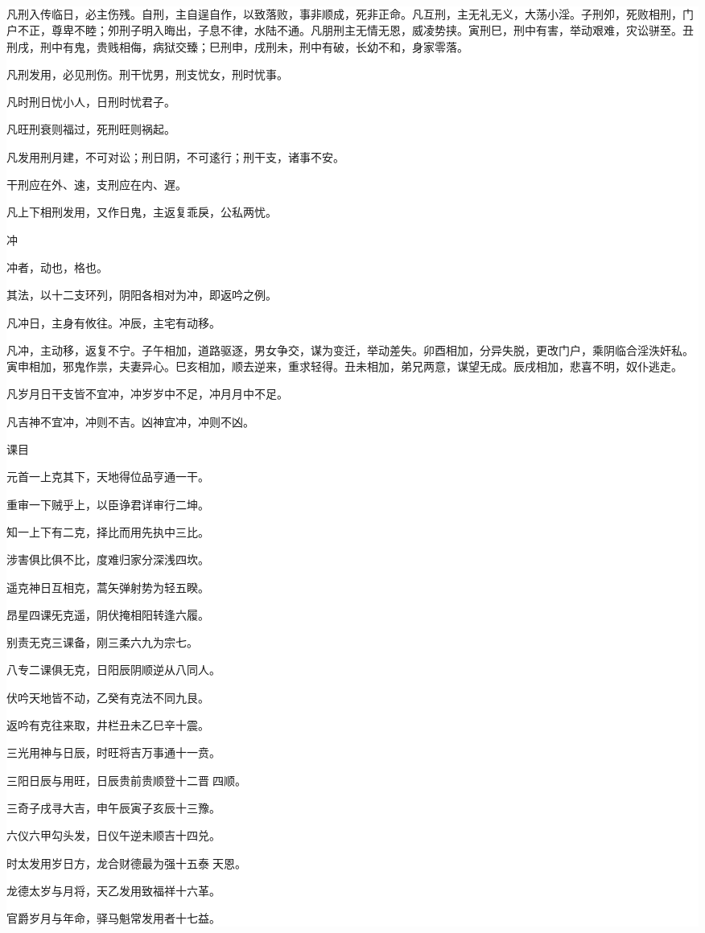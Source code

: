 凡刑入传临日，必主伤残。自刑，主自逞自作，以致落败，事非顺成，死非正命。凡互刑，主无礼无义，大荡小淫。子刑夘，死败相刑，门户不正，尊卑不睦；夘刑子明入晦出，子息不律，水陆不通。凡朋刑主无情无恩，威凌势挟。寅刑巳，刑中有害，举动艰难，灾讼骈至。丑刑戌，刑中有鬼，贵贱相侮，病狱交臻；巳刑申，戌刑未，刑中有破，长幼不和，身家零落。  

凡刑发用，必见刑伤。刑干忧男，刑支忧女，刑时忧事。  

凡时刑日忧小人，日刑时忧君子。  

凡旺刑衰则福过，死刑旺则祸起。  

凡发用刑月建，不可对讼；刑日阴，不可逺行；刑干支，诸事不安。  

干刑应在外、速，支刑应在内、遅。  

凡上下相刑发用，又作日鬼，主返复乖戾，公私两忧。  

冲  

冲者，动也，格也。  

其法，以十二支环列，阴阳各相对为冲，即返吟之例。  

凡冲日，主身有攸往。冲辰，主宅有动移。  

凡冲，主动移，返复不宁。子午相加，道路驱逐，男女争交，谋为变迁，举动差失。卯酉相加，分异失脱，更改门户，乘阴临合淫泆奸私。寅申相加，邪鬼作祟，夫妻异心。巳亥相加，顺去逆来，重求轻得。丑未相加，弟兄两意，谋望无成。辰戌相加，悲喜不明，奴仆逃走。  

凡岁月日干支皆不宜冲，冲岁岁中不足，冲月月中不足。  

凡吉神不宜冲，冲则不吉。凶神宜冲，冲则不凶。  

课目  

元首一上克其下，天地得位品亨通一干。  

重审一下贼乎上，以臣诤君详审行二坤。  

知一上下有二克，择比而用先执中三比。  

涉害俱比俱不比，度难归家分深浅四坎。  

遥克神日互相克，蒿矢弹射势为轻五睽。  

昂星四课旡克遥，阴伏掩相阳转逢六履。  

别责无克三课备，刚三柔六九为宗七。  

八专二课俱无克，日阳辰阴顺逆从八同人。  

伏吟天地皆不动，乙癸有克法不同九艮。  

返吟有克往来取，井栏丑未乙巳辛十震。  

三光用神与日辰，时旺将吉万事通十一贲。  

三阳日辰与用旺，日辰贵前贵顺登十二晋 四顺。  

三奇子戌寻大吉，申午辰寅子亥辰十三豫。  

六仪六甲勾头发，日仪午逆未顺吉十四兑。  

时太发用岁日方，龙合财德最为强十五泰 天恩。  

龙德太岁与月将，天乙发用致福祥十六革。  

官爵岁月与年命，驿马魁常发用者十七益。  
